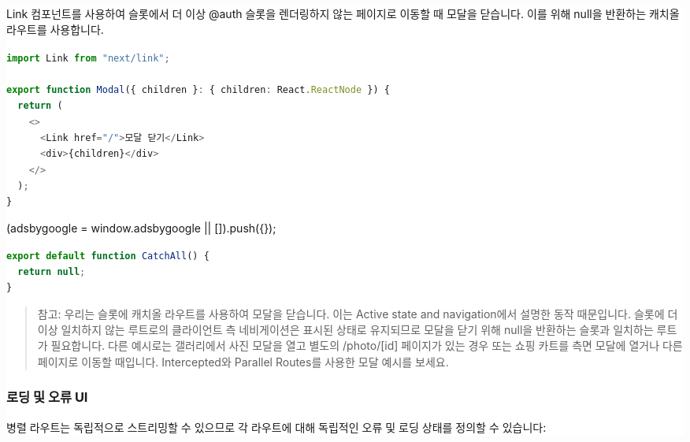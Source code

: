 ```typescript
```

Link 컴포넌트를 사용하여 슬롯에서 더 이상 @auth 슬롯을 렌더링하지 않는 페이지로 이동할 때 모달을 닫습니다. 이를 위해 null을 반환하는 캐치올 라우트를 사용합니다.

```typescript
import Link from "next/link";

export function Modal({ children }: { children: React.ReactNode }) {
  return (
    <>
      <Link href="/">모달 닫기</Link>
      <div>{children}</div>
    </>
  );
}
```



<ins class="adsbygoogle"
     style="display:block"
     data-ad-client="ca-pub-4877378276818686"
     data-ad-slot="9743150776"
     data-ad-format="auto"
     data-full-width-responsive="true"></ins>
<component is="script">
(adsbygoogle = window.adsbygoogle || []).push({});
</component>

```typescript
export default function CatchAll() {
  return null;
}
```

> 참고:
> 우리는 슬롯에 캐치올 라우트를 사용하여 모달을 닫습니다. 이는 Active state and navigation에서 설명한 동작 때문입니다. 슬롯에 더 이상 일치하지 않는 루트로의 클라이언트 측 네비게이션은 표시된 상태로 유지되므로 모달을 닫기 위해 null을 반환하는 슬롯과 일치하는 루트가 필요합니다.
> 다른 예시로는 갤러리에서 사진 모달을 열고 별도의 /photo/[id] 페이지가 있는 경우 또는 쇼핑 카트를 측면 모달에 열거나 다른 페이지로 이동할 때입니다.
> Intercepted와 Parallel Routes를 사용한 모달 예시를 보세요.

### 로딩 및 오류 UI

병렬 라우트는 독립적으로 스트리밍할 수 있으므로 각 라우트에 대해 독립적인 오류 및 로딩 상태를 정의할 수 있습니다:
